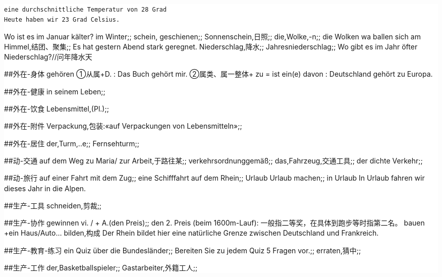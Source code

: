 	eine durchschnittliche Temperatur von 28 Grad
	Heute haben wir 23 Grad Celsius.
Wo ist es im Januar kälter?
im Winter;; 
schein, geschienen;; Sonnenschein,日照;;
die,Wolke,-n;; 
die Wolken wa ballen sich am Himmel,结团、聚集;;
Es hat gestern Abend stark geregnet.
Niederschlag,降水;; Jahresniederschlag;;
	Wo gibt es im Jahr öfter Niederschlag?//问年降水天

##外在-身体
gehören
	①从属+D. : Das Buch gehört mir.
	②属类、属一整体+ zu = ist ein(e) davon : Deutschland gehört zu Europa.

##外在-健康
in seinem Leben;;

##外在-饮食
Lebensmittel,(Pl.);;

##外在-附件
Verpackung,包装:«auf Verpackungen von Lebensmitteln»;;

##外在-居住
der,Turm,..e;; Fernsehturm;; 

##动-交通
auf dem Weg zu Maria/ zur Arbeit,于路往某;;
verkehrsordnunggemäß;; das,Fahrzeug,交通工具;; 
der dichte Verkehr;;

##动-旅行
auf einer Fahrt mit dem Zug;;
eine Schifffahrt auf dem Rhein;;
Urlaub
	Urlaub machen;;
	in Urlaub
		In Urlaub fahren wir dieses Jahr in die Alpen.

##生产-工具
schneiden,剪裁;; 

##生产-协作
gewinnen vi. / + A.(den Preis);;
den 2. Preis (beim 1600m-Lauf): 一般指二等奖，在具体到跑步等时指第二名。
bauen
	+ein Haus/Auto…
bilden,构成
	Der Rhein bildet hier eine natürliche Grenze zwischen Deutschland und Frankreich.

##生产-教育-练习
ein Quiz über die Bundesländer;; Bereiten Sie zu jedem Quiz 5 Fragen vor.;; erraten,猜中;;

##生产-工作
der,Basketballspieler;; Gastarbeiter,外籍工人;; 
